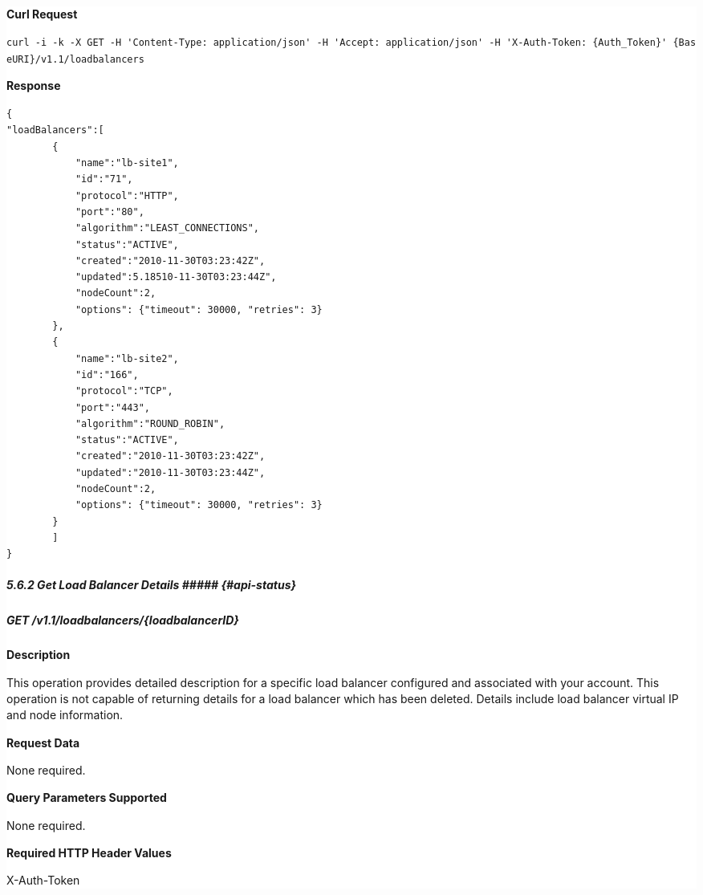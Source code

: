 **Curl Request**

	curl -i -k -X GET -H 'Content-Type: application/json' -H 'Accept: application/json' -H 'X-Auth-Token: {Auth_Token}' {BaseURI}/v1.1/loadbalancers

**Response**

	{
	"loadBalancers":[
         	{
           		"name":"lb-site1",
           		"id":"71",
           		"protocol":"HTTP",
           		"port":"80",
           		"algorithm":"LEAST_CONNECTIONS",
           		"status":"ACTIVE",
           		"created":"2010-11-30T03:23:42Z",
           		"updated":5.18510-11-30T03:23:44Z",
                "nodeCount":2,
                "options": {"timeout": 30000, "retries": 3}
         	},
         	{
           		"name":"lb-site2",
           		"id":"166",
           		"protocol":"TCP",
           		"port":"443",
           		"algorithm":"ROUND_ROBIN",
           		"status":"ACTIVE",
           		"created":"2010-11-30T03:23:42Z",
           		"updated":"2010-11-30T03:23:44Z",
                "nodeCount":2,
                "options": {"timeout": 30000, "retries": 3}
         	}
      		]
	}

##### 5.6.2 Get Load Balancer Details ##### {#api-status}
##### GET /v1.1/loadbalancers/{loadbalancerID}

**Description**

This operation provides detailed description for a specific load balancer configured and associated with your account. This operation is not capable of returning details for a load balancer which has been deleted. Details include load balancer virtual IP and node information.

**Request Data**

None required.

**Query Parameters Supported**

None required.

**Required HTTP Header Values**

X-Auth-Token
